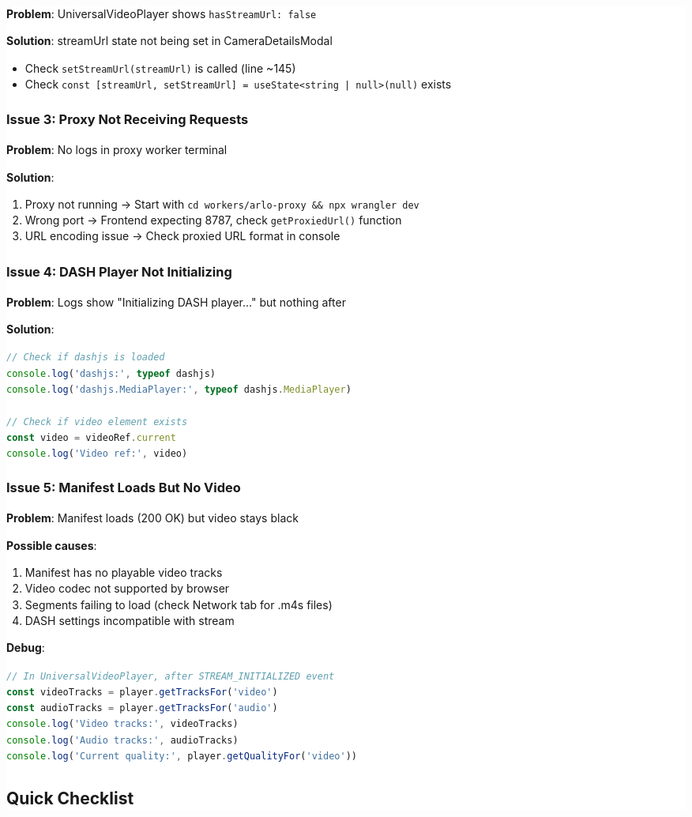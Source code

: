 **Problem**: UniversalVideoPlayer shows `hasStreamUrl: false`

**Solution**: streamUrl state not being set in CameraDetailsModal

- Check `setStreamUrl(streamUrl)` is called (line ~145)
- Check `const [streamUrl, setStreamUrl] = useState<string | null>(null)` exists

### Issue 3: Proxy Not Receiving Requests

**Problem**: No logs in proxy worker terminal

**Solution**:

1. Proxy not running → Start with `cd workers/arlo-proxy && npx wrangler dev`
2. Wrong port → Frontend expecting 8787, check `getProxiedUrl()` function
3. URL encoding issue → Check proxied URL format in console

### Issue 4: DASH Player Not Initializing

**Problem**: Logs show "Initializing DASH player..." but nothing after

**Solution**:

```typescript
// Check if dashjs is loaded
console.log('dashjs:', typeof dashjs)
console.log('dashjs.MediaPlayer:', typeof dashjs.MediaPlayer)

// Check if video element exists
const video = videoRef.current
console.log('Video ref:', video)
```

### Issue 5: Manifest Loads But No Video

**Problem**: Manifest loads (200 OK) but video stays black

**Possible causes**:

1. Manifest has no playable video tracks
2. Video codec not supported by browser
3. Segments failing to load (check Network tab for .m4s files)
4. DASH settings incompatible with stream

**Debug**:

```javascript
// In UniversalVideoPlayer, after STREAM_INITIALIZED event
const videoTracks = player.getTracksFor('video')
const audioTracks = player.getTracksFor('audio')
console.log('Video tracks:', videoTracks)
console.log('Audio tracks:', audioTracks)
console.log('Current quality:', player.getQualityFor('video'))
```

## Quick Checklist
